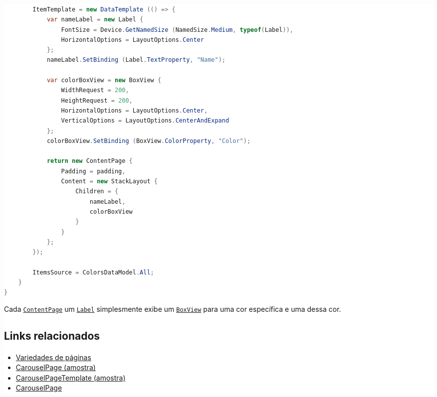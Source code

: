```csharp
        ItemTemplate = new DataTemplate (() => {
            var nameLabel = new Label {
                FontSize = Device.GetNamedSize (NamedSize.Medium, typeof(Label)),
                HorizontalOptions = LayoutOptions.Center
            };
            nameLabel.SetBinding (Label.TextProperty, "Name");

            var colorBoxView = new BoxView {
                WidthRequest = 200,
                HeightRequest = 200,
                HorizontalOptions = LayoutOptions.Center,
                VerticalOptions = LayoutOptions.CenterAndExpand
            };
            colorBoxView.SetBinding (BoxView.ColorProperty, "Color");

            return new ContentPage {
                Padding = padding,
                Content = new StackLayout {
                    Children = {
                        nameLabel,
                        colorBoxView
                    }
                }
            };
        });

        ItemsSource = ColorsDataModel.All;
    }
}
```

Cada [`ContentPage`](xref:Xamarin.Forms.ContentPage) um [`Label`](xref:Xamarin.Forms.Label) simplesmente exibe um [`BoxView`](xref:Xamarin.Forms.BoxView) para uma cor específica e uma dessa cor.

## <a name="related-links"></a>Links relacionados

- [Variedades de páginas](~/xamarin-forms/user-interface/controls/pages.md)
- [CarouselPage (amostra)](https://docs.microsoft.com/samples/xamarin/xamarin-forms-samples/navigation-carouselpage)
- [CarouselPageTemplate (amostra)](https://docs.microsoft.com/samples/xamarin/xamarin-forms-samples/navigation-carouselpagetemplate)
- [CarouselPage](xref:Xamarin.Forms.CarouselPage)
